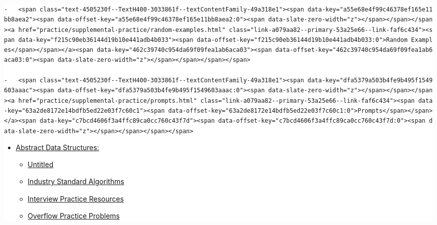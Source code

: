     -   <span class="text-4505230f--TextH400-3033861f--textContentFamily-49a318e1"><span data-key="a55e68e4f99c46378ef165e11bb8aea2"><span data-offset-key="a55e68e4f99c46378ef165e11bb8aea2:0"><span data-slate-zero-width="z">​</span></span></span><a href="practice/supplemental-practice/random-examples.html" class="link-a079aa82--primary-53a25e66--link-faf6c434"><span data-key="f215c90eb36144d19b10e441adb4b033"><span data-offset-key="f215c90eb36144d19b10e441adb4b033:0">Random Examples</span></span></a><span data-key="462c39740c954da69f09fea1ab6aca03"><span data-offset-key="462c39740c954da69f09fea1ab6aca03:0"><span data-slate-zero-width="z">​</span></span></span></span>

    -   <span class="text-4505230f--TextH400-3033861f--textContentFamily-49a318e1"><span data-key="dfa5379a503b4fe9b495f1549603aaac"><span data-offset-key="dfa5379a503b4fe9b495f1549603aaac:0"><span data-slate-zero-width="z">​</span></span></span><a href="practice/supplemental-practice/prompts.html" class="link-a079aa82--primary-53a25e66--link-faf6c434"><span data-key="63a2de8172e14bdfb5ed22e03f7c60c1"><span data-offset-key="63a2de8172e14bdfb5ed22e03f7c60c1:0">Prompts</span></span></a><span data-key="c7bcd4606f3a4ffc89ca0cc760c43f7d"><span data-offset-key="c7bcd4606f3a4ffc89ca0cc760c43f7d:0"><span data-slate-zero-width="z">​</span></span></span></span>

-   <span class="text-4505230f--TextH400-3033861f--textContentFamily-49a318e1"><span data-key="9fbd61dad2754036978b2035c3881f83"><span data-offset-key="9fbd61dad2754036978b2035c3881f83:0"><span data-slate-zero-width="z">​</span></span></span><a href="https://bgoonz42.gitbook.io/datastructures-in-pytho/practice/untitled/README" class="link-a079aa82--primary-53a25e66--link-faf6c434"><span data-key="140cb0b7eb08423fbaf69291e6398ddf"><span data-offset-key="140cb0b7eb08423fbaf69291e6398ddf:0">Abstract Data Structures:</span></span></a><span data-key="ce65bedee18a408aaf88d08be6ea3594"><span data-offset-key="ce65bedee18a408aaf88d08be6ea3594:0"><span data-slate-zero-width="z">​</span></span></span></span>

    -   <span class="text-4505230f--TextH400-3033861f--textContentFamily-49a318e1"><span data-key="966eba45f8f1460ab1cfd3785ac89cbb"><span data-offset-key="966eba45f8f1460ab1cfd3785ac89cbb:0"><span data-slate-zero-width="z">​</span></span></span><a href="practice/untitled/untitled-7.html" class="link-a079aa82--primary-53a25e66--link-faf6c434"><span data-key="0db60c46d20a40619b71196a05f0f907"><span data-offset-key="0db60c46d20a40619b71196a05f0f907:0">Untitled</span></span></a><span data-key="dd4a60a58d2547c296da18a085bd339b"><span data-offset-key="dd4a60a58d2547c296da18a085bd339b:0"><span data-slate-zero-width="z">​</span></span></span></span>

    -   <span class="text-4505230f--TextH400-3033861f--textContentFamily-49a318e1"><span data-key="35c2671dd2b8490d9b36b4dc8c985205"><span data-offset-key="35c2671dd2b8490d9b36b4dc8c985205:0"><span data-slate-zero-width="z">​</span></span></span><a href="practice/untitled/industry-standard-algorithms.html" class="link-a079aa82--primary-53a25e66--link-faf6c434"><span data-key="3c442d51f85f48cc8322e91208590102"><span data-offset-key="3c442d51f85f48cc8322e91208590102:0">Industry Standard Algorithms</span></span></a><span data-key="ffbfbd91e3dc42e4b4573879fa93ab6a"><span data-offset-key="ffbfbd91e3dc42e4b4573879fa93ab6a:0"><span data-slate-zero-width="z">​</span></span></span></span>

    -   <span class="text-4505230f--TextH400-3033861f--textContentFamily-49a318e1"><span data-key="9b799c9d92fa4306a8ad89358e9ccea8"><span data-offset-key="9b799c9d92fa4306a8ad89358e9ccea8:0"><span data-slate-zero-width="z">​</span></span></span><a href="practice/untitled/interview-practice-resources.html" class="link-a079aa82--primary-53a25e66--link-faf6c434"><span data-key="0d0771c05e3b47edb7d4c86bd10f657f"><span data-offset-key="0d0771c05e3b47edb7d4c86bd10f657f:0">Interview Practice Resources</span></span></a><span data-key="ac82a75abd074e0d8d8f6e95cd1358ea"><span data-offset-key="ac82a75abd074e0d8d8f6e95cd1358ea:0"><span data-slate-zero-width="z">​</span></span></span></span>

    -   <span class="text-4505230f--TextH400-3033861f--textContentFamily-49a318e1"><span data-key="54ff831447584477b086972ba31e6f6b"><span data-offset-key="54ff831447584477b086972ba31e6f6b:0"><span data-slate-zero-width="z">​</span></span></span><a href="practice/untitled/overflow-practice-problems.html" class="link-a079aa82--primary-53a25e66--link-faf6c434"><span data-key="e60842ef77aa4f5280376f4e4e2e4efb"><span data-offset-key="e60842ef77aa4f5280376f4e4e2e4efb:0">Overflow Practice Problems</span></span></a><span data-key="516ac99ed6b0486bbad4cb62e247d4e1"><span data-offset-key="516ac99ed6b0486bbad4cb62e247d4e1:0"><span data-slate-zero-width="z">​</span></span></span></span>
